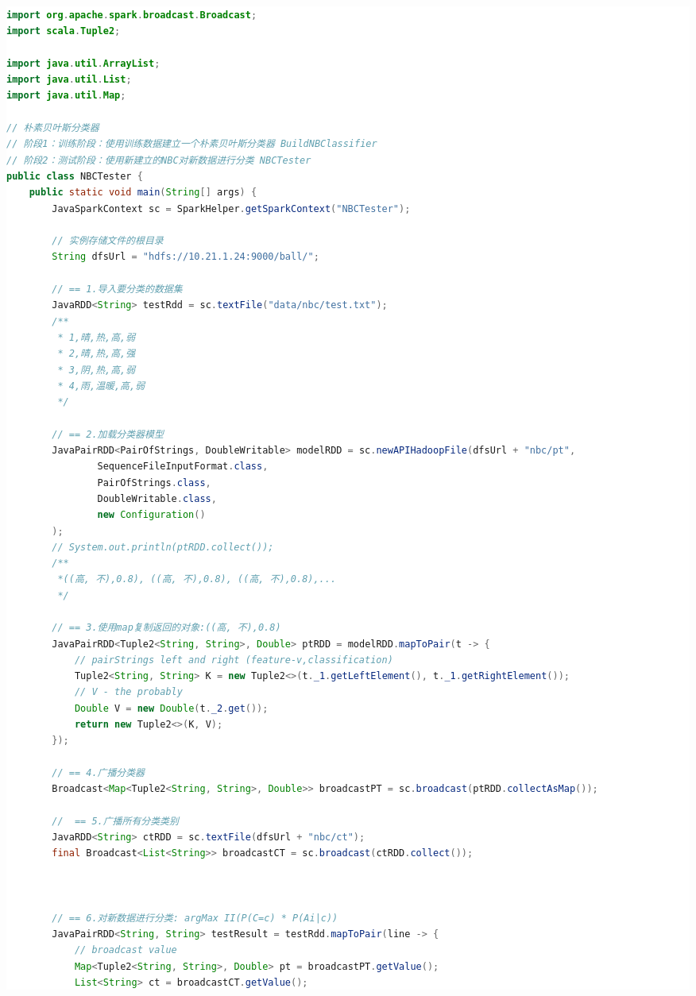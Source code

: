 ```java
import org.apache.spark.broadcast.Broadcast;
import scala.Tuple2;

import java.util.ArrayList;
import java.util.List;
import java.util.Map;

// 朴素贝叶斯分类器
// 阶段1：训练阶段：使用训练数据建立一个朴素贝叶斯分类器 BuildNBClassifier
// 阶段2：测试阶段：使用新建立的NBC对新数据进行分类 NBCTester
public class NBCTester {
    public static void main(String[] args) {
        JavaSparkContext sc = SparkHelper.getSparkContext("NBCTester");

        // 实例存储文件的根目录
        String dfsUrl = "hdfs://10.21.1.24:9000/ball/";

        // == 1.导入要分类的数据集
        JavaRDD<String> testRdd = sc.textFile("data/nbc/test.txt");
        /**
         * 1,晴,热,高,弱
         * 2,晴,热,高,强
         * 3,阴,热,高,弱
         * 4,雨,温暖,高,弱
         */

        // == 2.加载分类器模型
        JavaPairRDD<PairOfStrings, DoubleWritable> modelRDD = sc.newAPIHadoopFile(dfsUrl + "nbc/pt",
                SequenceFileInputFormat.class,
                PairOfStrings.class,
                DoubleWritable.class,
                new Configuration()
        );
        // System.out.println(ptRDD.collect());
        /**
         *((高, 不),0.8), ((高, 不),0.8), ((高, 不),0.8),...
         */

        // == 3.使用map复制返回的对象:((高, 不),0.8)
        JavaPairRDD<Tuple2<String, String>, Double> ptRDD = modelRDD.mapToPair(t -> {
            // pairStrings left and right (feature-v,classification)
            Tuple2<String, String> K = new Tuple2<>(t._1.getLeftElement(), t._1.getRightElement());
            // V - the probably
            Double V = new Double(t._2.get());
            return new Tuple2<>(K, V);
        });

        // == 4.广播分类器
        Broadcast<Map<Tuple2<String, String>, Double>> broadcastPT = sc.broadcast(ptRDD.collectAsMap());

        //  == 5.广播所有分类类别
        JavaRDD<String> ctRDD = sc.textFile(dfsUrl + "nbc/ct");
        final Broadcast<List<String>> broadcastCT = sc.broadcast(ctRDD.collect());



        // == 6.对新数据进行分类: argMax II(P(C=c) * P(Ai|c))
        JavaPairRDD<String, String> testResult = testRdd.mapToPair(line -> {
            // broadcast value
            Map<Tuple2<String, String>, Double> pt = broadcastPT.getValue();
            List<String> ct = broadcastCT.getValue();
```
